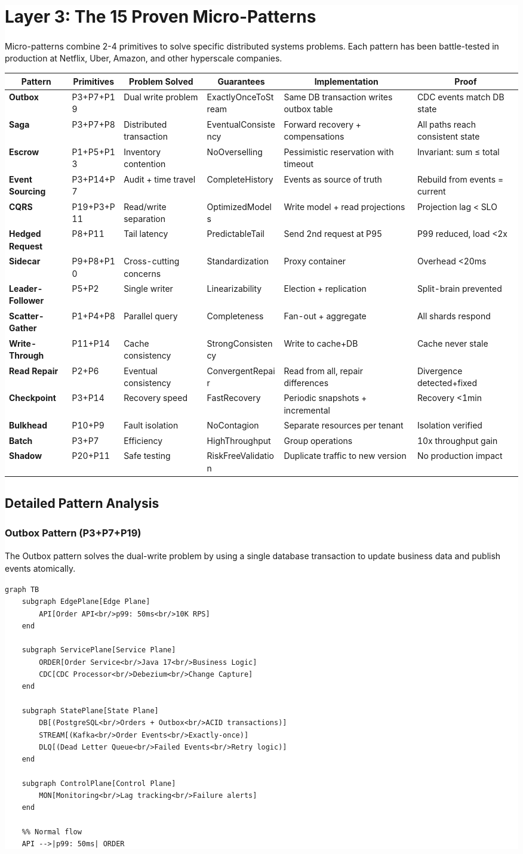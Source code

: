 # Layer 3: The 15 Proven Micro-Patterns

Micro-patterns combine 2-4 primitives to solve specific distributed systems problems. Each pattern has been battle-tested in production at Netflix, Uber, Amazon, and other hyperscale companies.

| **Pattern** | **Primitives** | **Problem Solved** | **Guarantees** | **Implementation** | **Proof** |
|---|---|---|---|---|---|
| **Outbox** | P3+P7+P19 | Dual write problem | ExactlyOnceToStream | Same DB transaction writes outbox table | CDC events match DB state |
| **Saga** | P3+P7+P8 | Distributed transaction | EventualConsistency | Forward recovery + compensations | All paths reach consistent state |
| **Escrow** | P1+P5+P13 | Inventory contention | NoOverselling | Pessimistic reservation with timeout | Invariant: sum ≤ total |
| **Event Sourcing** | P3+P14+P7 | Audit + time travel | CompleteHistory | Events as source of truth | Rebuild from events = current |
| **CQRS** | P19+P3+P11 | Read/write separation | OptimizedModels | Write model + read projections | Projection lag < SLO |
| **Hedged Request** | P8+P11 | Tail latency | PredictableTail | Send 2nd request at P95 | P99 reduced, load <2x |
| **Sidecar** | P9+P8+P10 | Cross-cutting concerns | Standardization | Proxy container | Overhead <20ms |
| **Leader-Follower** | P5+P2 | Single writer | Linearizability | Election + replication | Split-brain prevented |
| **Scatter-Gather** | P1+P4+P8 | Parallel query | Completeness | Fan-out + aggregate | All shards respond |
| **Write-Through** | P11+P14 | Cache consistency | StrongConsistency | Write to cache+DB | Cache never stale |
| **Read Repair** | P2+P6 | Eventual consistency | ConvergentRepair | Read from all, repair differences | Divergence detected+fixed |
| **Checkpoint** | P3+P14 | Recovery speed | FastRecovery | Periodic snapshots + incremental | Recovery <1min |
| **Bulkhead** | P10+P9 | Fault isolation | NoContagion | Separate resources per tenant | Isolation verified |
| **Batch** | P3+P7 | Efficiency | HighThroughput | Group operations | 10x throughput gain |
| **Shadow** | P20+P11 | Safe testing | RiskFreeValidation | Duplicate traffic to new version | No production impact |

## Detailed Pattern Analysis

### Outbox Pattern (P3+P7+P19)

The Outbox pattern solves the dual-write problem by using a single database transaction to update business data and publish events atomically.

```mermaid
graph TB
    subgraph EdgePlane[Edge Plane]
        API[Order API<br/>p99: 50ms<br/>10K RPS]
    end

    subgraph ServicePlane[Service Plane]
        ORDER[Order Service<br/>Java 17<br/>Business Logic]
        CDC[CDC Processor<br/>Debezium<br/>Change Capture]
    end

    subgraph StatePlane[State Plane]
        DB[(PostgreSQL<br/>Orders + Outbox<br/>ACID transactions)]
        STREAM[(Kafka<br/>Order Events<br/>Exactly-once)]
        DLQ[(Dead Letter Queue<br/>Failed Events<br/>Retry logic)]
    end

    subgraph ControlPlane[Control Plane]
        MON[Monitoring<br/>Lag tracking<br/>Failure alerts]
    end

    %% Normal flow
    API -->|p99: 50ms| ORDER
```